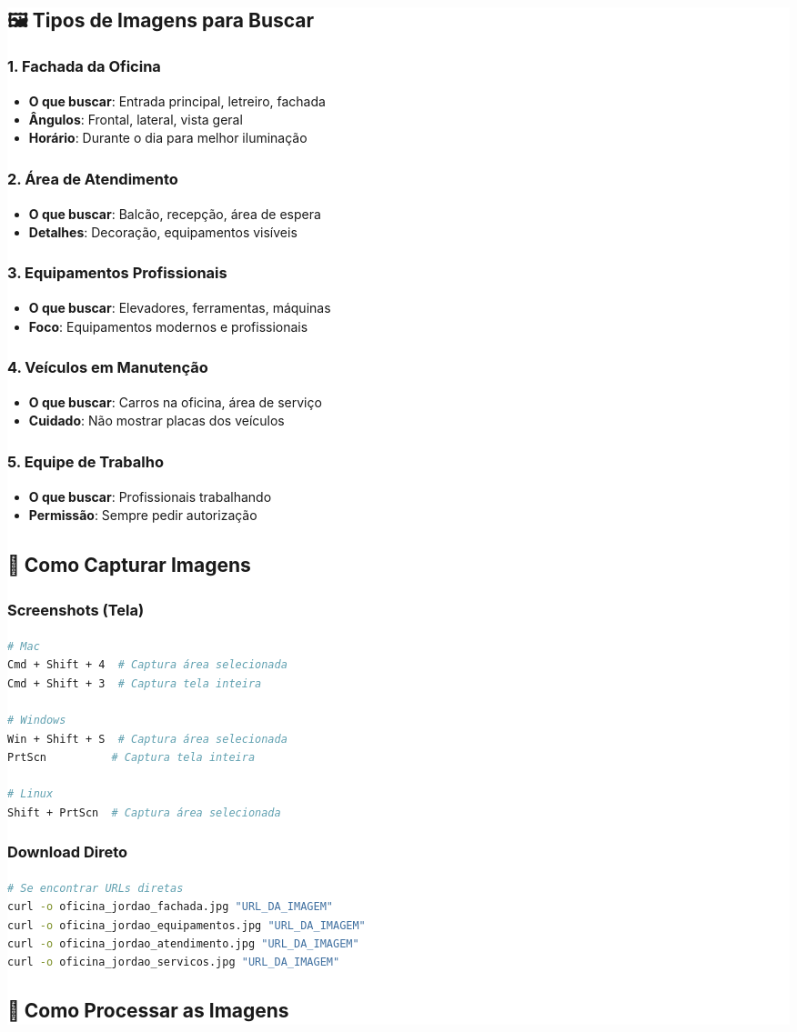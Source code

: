 ## 🖼️ Tipos de Imagens para Buscar

### 1. Fachada da Oficina
- **O que buscar**: Entrada principal, letreiro, fachada
- **Ângulos**: Frontal, lateral, vista geral
- **Horário**: Durante o dia para melhor iluminação

### 2. Área de Atendimento
- **O que buscar**: Balcão, recepção, área de espera
- **Detalhes**: Decoração, equipamentos visíveis

### 3. Equipamentos Profissionais
- **O que buscar**: Elevadores, ferramentas, máquinas
- **Foco**: Equipamentos modernos e profissionais

### 4. Veículos em Manutenção
- **O que buscar**: Carros na oficina, área de serviço
- **Cuidado**: Não mostrar placas dos veículos

### 5. Equipe de Trabalho
- **O que buscar**: Profissionais trabalhando
- **Permissão**: Sempre pedir autorização

## 📱 Como Capturar Imagens

### Screenshots (Tela)
```bash
# Mac
Cmd + Shift + 4  # Captura área selecionada
Cmd + Shift + 3  # Captura tela inteira

# Windows
Win + Shift + S  # Captura área selecionada
PrtScn          # Captura tela inteira

# Linux
Shift + PrtScn  # Captura área selecionada
```

### Download Direto
```bash
# Se encontrar URLs diretas
curl -o oficina_jordao_fachada.jpg "URL_DA_IMAGEM"
curl -o oficina_jordao_equipamentos.jpg "URL_DA_IMAGEM"
curl -o oficina_jordao_atendimento.jpg "URL_DA_IMAGEM"
curl -o oficina_jordao_servicos.jpg "URL_DA_IMAGEM"
```

## 🎨 Como Processar as Imagens

